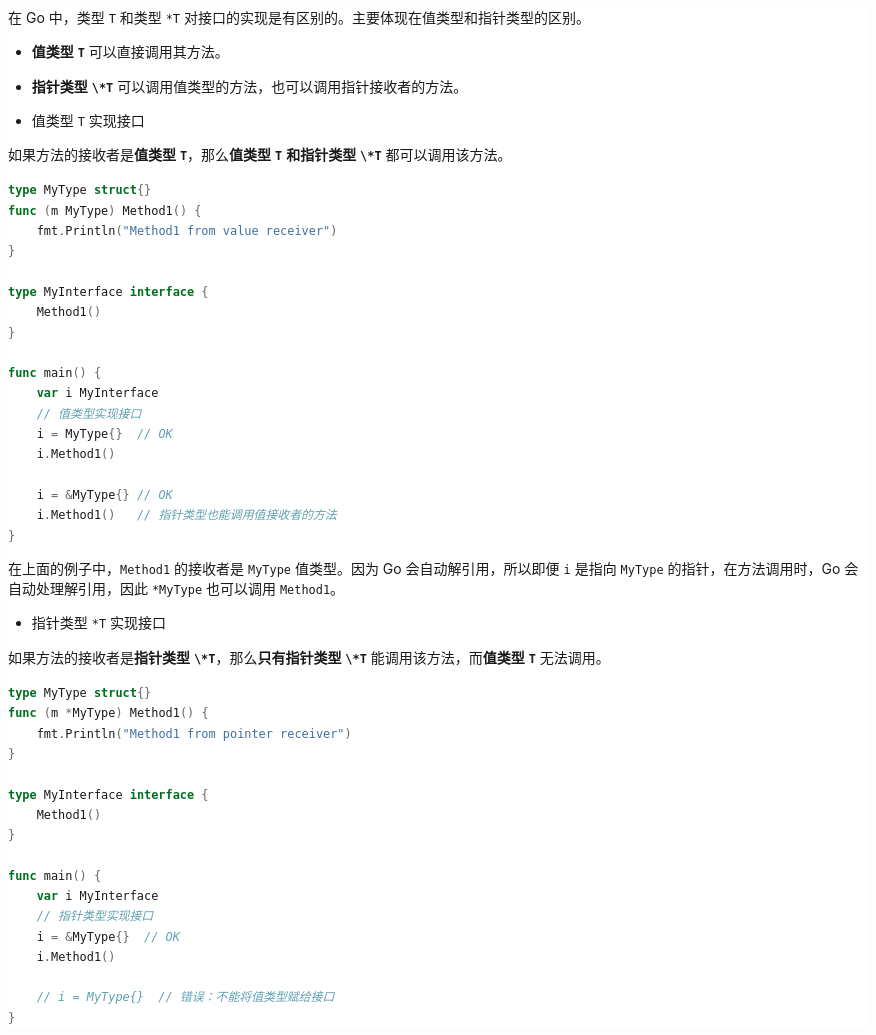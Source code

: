 在 Go 中，类型 `T` 和类型 `*T` 对接口的实现是有区别的。主要体现在值类型和指针类型的区别。

- **值类型** **`T`** 可以直接调用其方法。
- **指针类型** **`\*T`** 可以调用值类型的方法，也可以调用指针接收者的方法。

-  值类型 `T` 实现接口

如果方法的接收者是**值类型** **`T`**，那么**值类型** **`T`** **和指针类型** **`\*T`** 都可以调用该方法。

```Go
type MyType struct{}
func (m MyType) Method1() {
    fmt.Println("Method1 from value receiver")
}

type MyInterface interface {
    Method1()
}

func main() {
    var i MyInterface
    // 值类型实现接口
    i = MyType{}  // OK
    i.Method1()

    i = &MyType{} // OK
    i.Method1()   // 指针类型也能调用值接收者的方法
}
```

在上面的例子中，`Method1` 的接收者是 `MyType` 值类型。因为 Go 会自动解引用，所以即便 `i` 是指向 `MyType` 的指针，在方法调用时，Go 会自动处理解引用，因此 `*MyType` 也可以调用 `Method1`。

- 指针类型 `*T` 实现接口

如果方法的接收者是**指针类型** **`\*T`**，那么**只有指针类型** **`\*T`** 能调用该方法，而**值类型** **`T`** 无法调用。

```Go
type MyType struct{}
func (m *MyType) Method1() {
    fmt.Println("Method1 from pointer receiver")
}

type MyInterface interface {
    Method1()
}

func main() {
    var i MyInterface
    // 指针类型实现接口
    i = &MyType{}  // OK
    i.Method1()

    // i = MyType{}  // 错误：不能将值类型赋给接口
}
```
